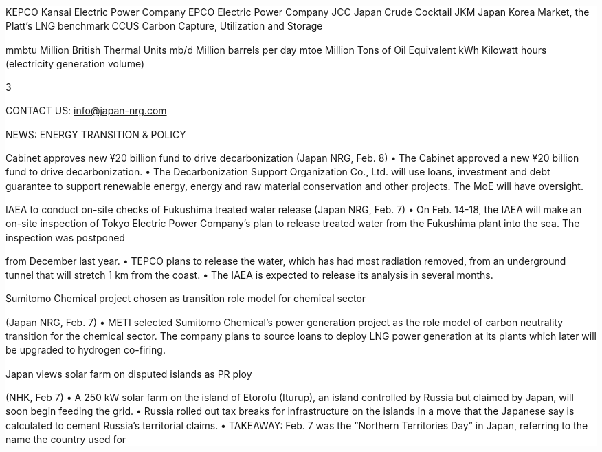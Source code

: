 KEPCO       Kansai Electric Power Company
EPCO        Electric Power Company
JCC         Japan Crude Cocktail
JKM         Japan Korea Market, the Platt’s LNG benchmark
CCUS        Carbon Capture, Utilization and Storage

mmbtu       Million British Thermal Units
mb/d        Million barrels per day
mtoe        Million Tons of Oil Equivalent
kWh         Kilowatt hours (electricity generation volume)





3


CONTACT  US: info@japan-nrg.com

NEWS:     ENERGY       TRANSITION         &  POLICY







Cabinet approves new ¥20 billion fund to drive decarbonization
(Japan NRG, Feb. 8)
•  The Cabinet approved a new ¥20 billion fund to drive decarbonization.
•  The Decarbonization Support Organization Co., Ltd. will use loans, investment and debt guarantee
to support renewable energy, energy and raw material conservation and other projects. The MoE
will have oversight.




IAEA to conduct on-site checks of Fukushima treated water release
(Japan NRG, Feb. 7)
•  On Feb. 14-18, the IAEA will make an on-site inspection of Tokyo Electric Power Company’s plan
to release treated water from the Fukushima plant into the sea. The inspection was postponed

from December last year.
•  TEPCO plans to release the water, which has had most radiation removed, from an underground
tunnel that will stretch 1 km from the coast.
•  The IAEA is expected to release its analysis in several months.



Sumitomo Chemical project chosen as transition role model for chemical sector

(Japan NRG, Feb. 7)
•  METI selected Sumitomo Chemical’s power generation project as the role model of carbon
neutrality transition for the chemical sector. The company plans to source loans to deploy LNG
power generation at its plants which later will be upgraded to hydrogen co-firing.



Japan views solar farm on disputed islands as PR ploy

(NHK, Feb 7)
•  A 250 kW solar farm on the island of Etorofu (Iturup), an island controlled by Russia but claimed by
Japan, will soon begin feeding the grid.
•  Russia rolled out tax breaks for infrastructure on the islands in a move that the Japanese say is
calculated to cement Russia’s territorial claims.
• TAKEAWAY: Feb. 7 was the “Northern Territories Day” in Japan, referring to the name the country used for
